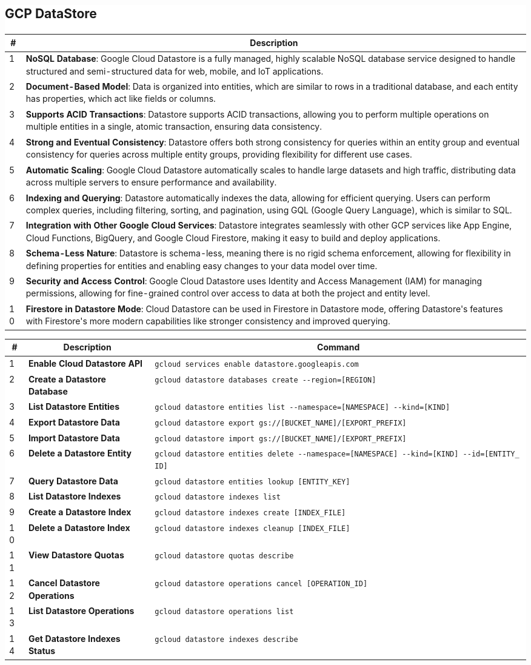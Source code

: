 
GCP DataStore
--------------

| #  | Description                                                                                         |
|----|-----------------------------------------------------------------------------------------------------|
| 1  | **NoSQL Database**: Google Cloud Datastore is a fully managed, highly scalable NoSQL database service designed to handle structured and semi-structured data for web, mobile, and IoT applications. |
| 2  | **Document-Based Model**: Data is organized into entities, which are similar to rows in a traditional database, and each entity has properties, which act like fields or columns. |
| 3  | **Supports ACID Transactions**: Datastore supports ACID transactions, allowing you to perform multiple operations on multiple entities in a single, atomic transaction, ensuring data consistency. |
| 4  | **Strong and Eventual Consistency**: Datastore offers both strong consistency for queries within an entity group and eventual consistency for queries across multiple entity groups, providing flexibility for different use cases. |
| 5  | **Automatic Scaling**: Google Cloud Datastore automatically scales to handle large datasets and high traffic, distributing data across multiple servers to ensure performance and availability. |
| 6  | **Indexing and Querying**: Datastore automatically indexes the data, allowing for efficient querying. Users can perform complex queries, including filtering, sorting, and pagination, using GQL (Google Query Language), which is similar to SQL. |
| 7  | **Integration with Other Google Cloud Services**: Datastore integrates seamlessly with other GCP services like App Engine, Cloud Functions, BigQuery, and Google Cloud Firestore, making it easy to build and deploy applications. |
| 8  | **Schema-Less Nature**: Datastore is schema-less, meaning there is no rigid schema enforcement, allowing for flexibility in defining properties for entities and enabling easy changes to your data model over time. |
| 9  | **Security and Access Control**: Google Cloud Datastore uses Identity and Access Management (IAM) for managing permissions, allowing for fine-grained control over access to data at both the project and entity level. |
| 10 | **Firestore in Datastore Mode**: Cloud Datastore can be used in Firestore in Datastore mode, offering Datastore's features with Firestore's more modern capabilities like stronger consistency and improved querying. |


| #  | Description                                    | Command                                                                                     |
|----|------------------------------------------------|---------------------------------------------------------------------------------------------|
| 1  | **Enable Cloud Datastore API**                | `gcloud services enable datastore.googleapis.com`                                           |
| 2  | **Create a Datastore Database**               | `gcloud datastore databases create --region=[REGION]`                                        |
| 3  | **List Datastore Entities**                   | `gcloud datastore entities list --namespace=[NAMESPACE] --kind=[KIND]`                       |
| 4  | **Export Datastore Data**                     | `gcloud datastore export gs://[BUCKET_NAME]/[EXPORT_PREFIX]`                                 |
| 5  | **Import Datastore Data**                     | `gcloud datastore import gs://[BUCKET_NAME]/[EXPORT_PREFIX]`                                 |
| 6  | **Delete a Datastore Entity**                 | `gcloud datastore entities delete --namespace=[NAMESPACE] --kind=[KIND] --id=[ENTITY_ID]`    |
| 7  | **Query Datastore Data**                      | `gcloud datastore entities lookup [ENTITY_KEY]`                                             |
| 8  | **List Datastore Indexes**                    | `gcloud datastore indexes list`                                                             |
| 9  | **Create a Datastore Index**                  | `gcloud datastore indexes create [INDEX_FILE]`                                              |
| 10 | **Delete a Datastore Index**                  | `gcloud datastore indexes cleanup [INDEX_FILE]`                                             |
| 11 | **View Datastore Quotas**                     | `gcloud datastore quotas describe`                                                          |
| 12 | **Cancel Datastore Operations**               | `gcloud datastore operations cancel [OPERATION_ID]`                                         |
| 13 | **List Datastore Operations**                 | `gcloud datastore operations list`                                                          |
| 14 | **Get Datastore Indexes Status**              | `gcloud datastore indexes describe`                                                        |










